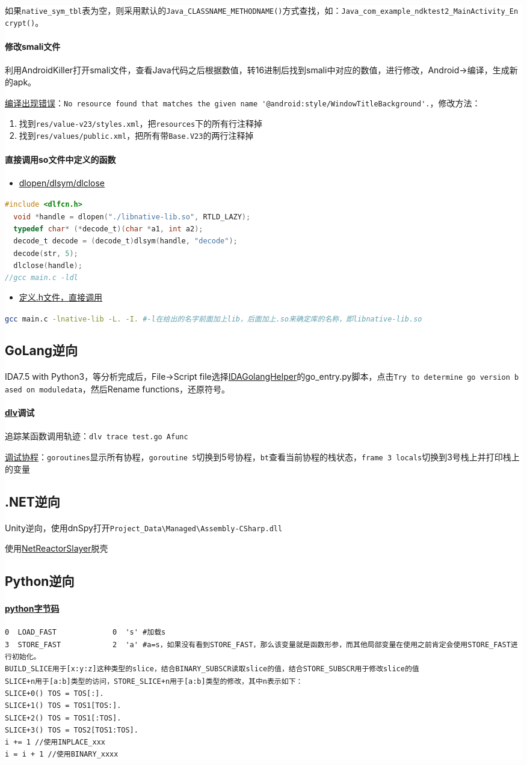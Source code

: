 如果`native_sym_tbl`表为空，则采用默认的`Java_CLASSNAME_METHODNAME()`方式查找，如：`Java_com_example_ndktest2_MainActivity_Encrypt()`。

#### 修改smali文件

利用AndroidKiller打开smali文件，查看Java代码之后根据数值，转16进制后找到smali中对应的数值，进行修改，Android->编译，生成新的apk。

[编译出现错误](https://www.jianshu.com/p/71333db24819)：`No resource found that matches the given name '@android:style/WindowTitleBackground'.`，修改方法：

1. 找到`res/value-v23/styles.xml`，把`resources`下的所有行注释掉
2. 找到`res/values/public.xml`，把所有带`Base.V23`的两行注释掉

#### 直接调用so文件中定义的函数

- [dlopen/dlsym/dlclose](https://blog.csdn.net/yf210yf/article/details/11712999)

```c
#include <dlfcn.h>
  void *handle = dlopen("./libnative-lib.so", RTLD_LAZY);
  typedef char* (*decode_t)(char *a1, int a2);
  decode_t decode = (decode_t)dlsym(handle, "decode");
  decode(str, 5);
  dlclose(handle);
//gcc main.c -ldl
```

- [定义.h文件，直接调用](https://www.cnblogs.com/cdyboke/p/7750015.html)

```sh
gcc main.c -lnative-lib -L. -I. #-l在给出的名字前面加上lib，后面加上.so来确定库的名称，即libnative-lib.so
```

## GoLang逆向

IDA7.5 with Python3，等分析完成后，File->Script file选择[IDAGolangHelper](https://github.com/sibears/IDAGolangHelper)的go_entry.py脚本，点击`Try to determine go version based on moduledata`，然后Rename functions，还原符号。

#### [dlv](https://github.com/go-delve/delve)调试

追踪某函数调用轨迹：`dlv trace test.go Afunc`

[调试协程](https://www.jianshu.com/p/7373042bba83)：`goroutines`显示所有协程，`goroutine 5`切换到5号协程，`bt`查看当前协程的栈状态，`frame 3 locals`切换到3号栈上并打印栈上的变量

## .NET逆向

Unity逆向，使用dnSpy打开`Project_Data\Managed\Assembly-CSharp.dll`

使用[NetReactorSlayer](https://github.com/SychicBoy/NetReactorSlayer)脱壳

## Python逆向

#### [python字节码](https://bbs.pediy.com/thread-246683.htm)

```assembly
0  LOAD_FAST             0  's' #加载s
3  STORE_FAST            2  'a' #a=s，如果没有看到STORE_FAST，那么该变量就是函数形参，而其他局部变量在使用之前肯定会使用STORE_FAST进行初始化。
BUILD_SLICE用于[x:y:z]这种类型的slice，结合BINARY_SUBSCR读取slice的值，结合STORE_SUBSCR用于修改slice的值
SLICE+n用于[a:b]类型的访问，STORE_SLICE+n用于[a:b]类型的修改，其中n表示如下：
SLICE+0() TOS = TOS[:].
SLICE+1() TOS = TOS1[TOS:].
SLICE+2() TOS = TOS1[:TOS].
SLICE+3() TOS = TOS2[TOS1:TOS].
i += 1 //使用INPLACE_xxx
i = i + 1 //使用BINARY_xxxx
```
